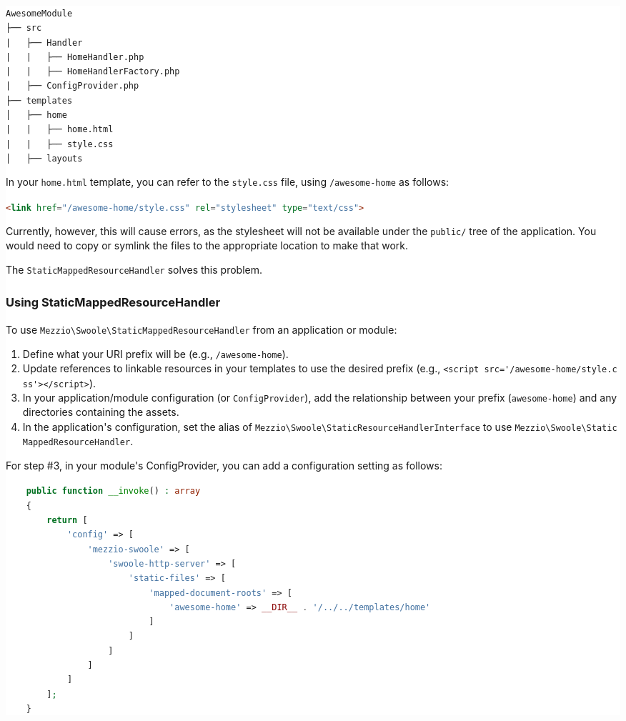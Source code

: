 ```text
AwesomeModule
├── src
|   ├── Handler
|   |   ├── HomeHandler.php
|   |   ├── HomeHandlerFactory.php
|   ├── ConfigProvider.php
├── templates
│   ├── home
|   |   ├── home.html
|   |   ├── style.css
│   ├── layouts
```

In your `home.html` template, you can refer to the `style.css` file, using `/awesome-home` as follows:

```html
<link href="/awesome-home/style.css" rel="stylesheet" type="text/css">
```

Currently, however, this will cause errors, as the stylesheet will not be available under the `public/` tree of the application.
You would need to copy or symlink the files to the appropriate location to make that work.

The `StaticMappedResourceHandler` solves this problem.

### Using StaticMappedResourceHandler

To use `Mezzio\Swoole\StaticMappedResourceHandler` from an application or module:

1. Define what your URI prefix will be (e.g., `/awesome-home`).
2. Update references to linkable resources in your templates to use the desired prefix (e.g., `<script src='/awesome-home/style.css'></script>`).
3. In your application/module configuration (or `ConfigProvider`), add the relationship between your prefix (`awesome-home`) and any directories containing the assets.
4. In the application's configuration, set the alias of `Mezzio\Swoole\StaticResourceHandlerInterface` to use `Mezzio\Swoole\StaticMappedResourceHandler`.

For step #3, in your module's ConfigProvider, you can add a configuration setting as follows:

```php
    public function __invoke() : array
    {
        return [
            'config' => [
                'mezzio-swoole' => [
                    'swoole-http-server' => [
                        'static-files' => [
                            'mapped-document-roots' => [
                                'awesome-home' => __DIR__ . '/../../templates/home'
                            ]
                        ]
                    ]
                ]
            ]
        ];
    }
```
